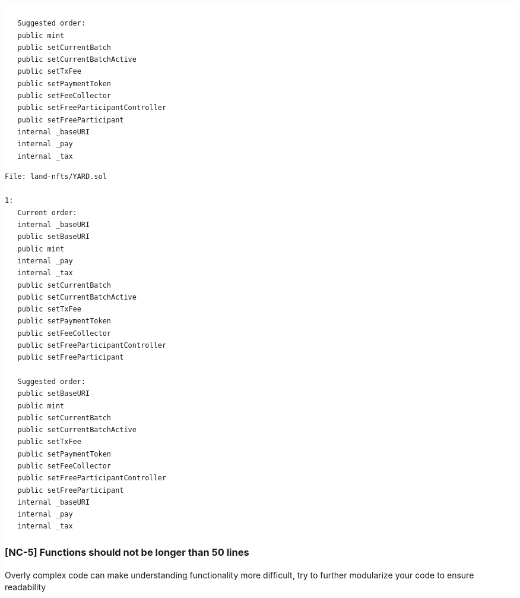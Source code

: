 ```solidity
   
   Suggested order:
   public mint
   public setCurrentBatch
   public setCurrentBatchActive
   public setTxFee
   public setPaymentToken
   public setFeeCollector
   public setFreeParticipantController
   public setFreeParticipant
   internal _baseURI
   internal _pay
   internal _tax

```

```solidity
File: land-nfts/YARD.sol

1: 
   Current order:
   internal _baseURI
   public setBaseURI
   public mint
   internal _pay
   internal _tax
   public setCurrentBatch
   public setCurrentBatchActive
   public setTxFee
   public setPaymentToken
   public setFeeCollector
   public setFreeParticipantController
   public setFreeParticipant
   
   Suggested order:
   public setBaseURI
   public mint
   public setCurrentBatch
   public setCurrentBatchActive
   public setTxFee
   public setPaymentToken
   public setFeeCollector
   public setFreeParticipantController
   public setFreeParticipant
   internal _baseURI
   internal _pay
   internal _tax

```

### <a name="NC-5"></a>[NC-5] Functions should not be longer than 50 lines
Overly complex code can make understanding functionality more difficult, try to further modularize your code to ensure readability 
